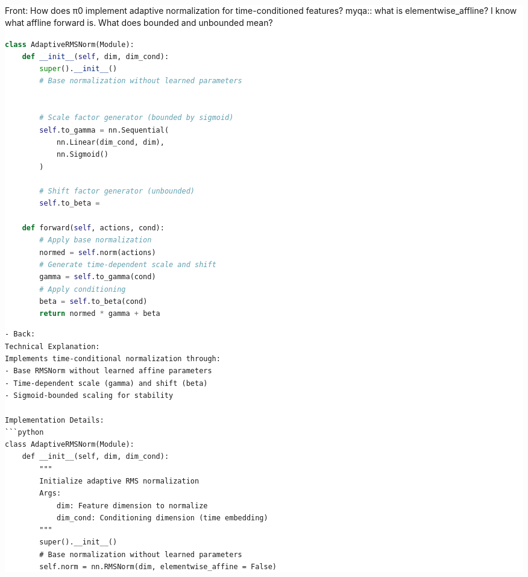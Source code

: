 Front:
How does π0 implement adaptive normalization for time-conditioned features?
myqa:: what is elementwise_affline? I know what affline forward is. What does bounded and unbounded mean? 


```python
class AdaptiveRMSNorm(Module):
    def __init__(self, dim, dim_cond):
        super().__init__()
        # Base normalization without learned parameters
        

        # Scale factor generator (bounded by sigmoid)
        self.to_gamma = nn.Sequential(
            nn.Linear(dim_cond, dim),
            nn.Sigmoid()
        )

        # Shift factor generator (unbounded)
        self.to_beta = 

    def forward(self, actions, cond):
        # Apply base normalization 
        normed = self.norm(actions)
        # Generate time-dependent scale and shift 
        gamma = self.to_gamma(cond)
        # Apply conditioning 
        beta = self.to_beta(cond)
        return normed * gamma + beta
```

    - Back:
    Technical Explanation:
    Implements time-conditional normalization through:
    - Base RMSNorm without learned affine parameters
    - Time-dependent scale (gamma) and shift (beta)
    - Sigmoid-bounded scaling for stability

    Implementation Details:
    ```python
    class AdaptiveRMSNorm(Module):
        def __init__(self, dim, dim_cond):
            """
            Initialize adaptive RMS normalization
            Args:
                dim: Feature dimension to normalize
                dim_cond: Conditioning dimension (time embedding)
            """
            super().__init__()
            # Base normalization without learned parameters
            self.norm = nn.RMSNorm(dim, elementwise_affine = False)
            
